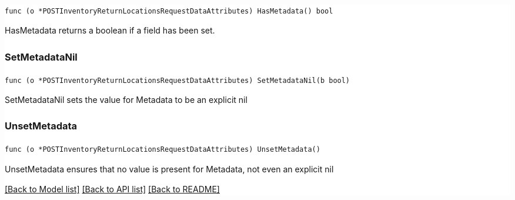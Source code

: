 `func (o *POSTInventoryReturnLocationsRequestDataAttributes) HasMetadata() bool`

HasMetadata returns a boolean if a field has been set.

### SetMetadataNil

`func (o *POSTInventoryReturnLocationsRequestDataAttributes) SetMetadataNil(b bool)`

 SetMetadataNil sets the value for Metadata to be an explicit nil

### UnsetMetadata
`func (o *POSTInventoryReturnLocationsRequestDataAttributes) UnsetMetadata()`

UnsetMetadata ensures that no value is present for Metadata, not even an explicit nil

[[Back to Model list]](../README.md#documentation-for-models) [[Back to API list]](../README.md#documentation-for-api-endpoints) [[Back to README]](../README.md)


